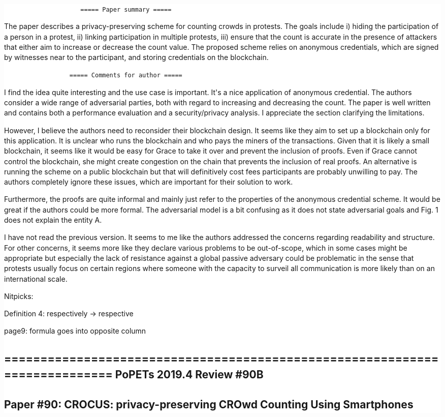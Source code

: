                          ===== Paper summary =====

The paper describes a privacy-preserving scheme for counting crowds in
protests. The goals include i) hiding the participation of a person in
a protest, ii) linking participation in multiple protests, iii) ensure
that the count is accurate in the presence of attackers that either aim
to increase or decrease the count value.  The proposed scheme relies
on anonymous credentials, which are signed by witnesses near to the
participant,  and storing credentials on the blockchain.

                      ===== Comments for author =====

I find the idea quite interesting and the use case is important. It's
a nice application of anonymous credential. The authors consider a
wide range of adversarial parties, both with regard to increasing and
decreasing the count. The paper is well written and contains both a
performance evaluation and a security/privacy analysis. I appreciate
the section clarifying the limitations.

However, I believe the authors need to reconsider their blockchain
design. It seems like they aim to set up a blockchain only for this
application. It is unclear who runs the blockchain and who pays the
miners of the transactions. Given that it is likely a small blockchain,
it seems like it would be easy for Grace to take it over and prevent
the inclusion of proofs. Even if Grace cannot control the blockchain,
she might create congestion on the chain that prevents the inclusion of
real proofs. An alternative is running the scheme on a public blockchain
but that will definitively cost fees participants are probably unwilling
to pay. The authors completely ignore these issues, which are important
for their solution to work.

Furthermore, the proofs are quite informal and mainly just refer to the
properties of the anonymous credential scheme. It would be great if the
authors could be more formal. The adversarial model is a bit confusing
as it does not state adversarial goals and Fig. 1 does not explain the
entity A.

I have not read the previous version. It seems to me like the authors
addressed the concerns regarding readability and structure. For other
concerns, it seems more like they declare various problems to be
out-of-scope, which in some cases might be appropriate but especially
the lack of resistance against a global passive adversary could be
problematic in the sense that protests usually focus on certain regions
where someone with the capacity to surveil all communication is more
likely than on an international scale.

Nitpicks:

Definition 4: respectively -> respective 

page9: formula goes into opposite column

===========================================================================
                         PoPETs 2019.4 Review #90B
---------------------------------------------------------------------------
  Paper #90: CROCUS: privacy-preserving CROwd Counting Using Smartphones
---------------------------------------------------------------------------
